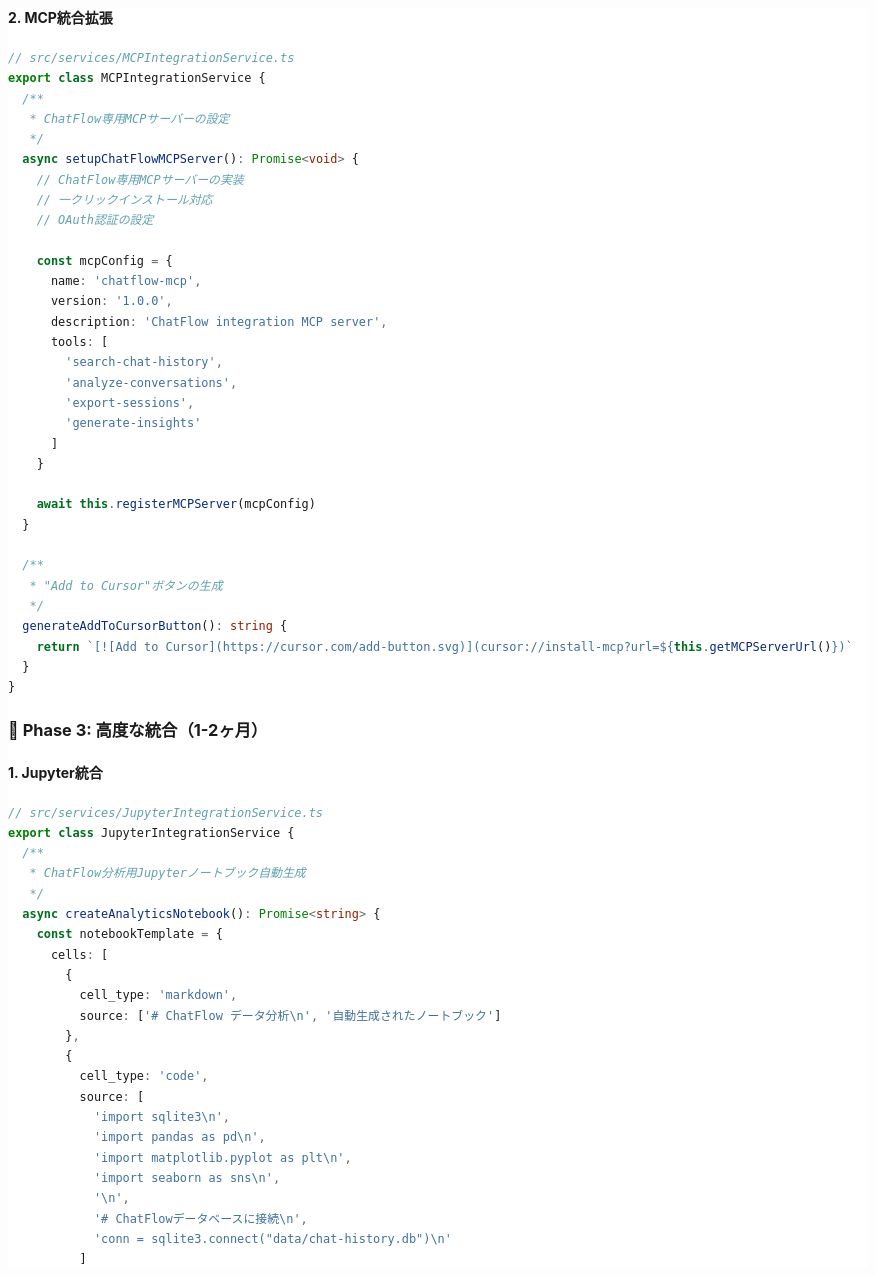 #### 2. **MCP統合拡張**
```typescript
// src/services/MCPIntegrationService.ts
export class MCPIntegrationService {
  /**
   * ChatFlow専用MCPサーバーの設定
   */
  async setupChatFlowMCPServer(): Promise<void> {
    // ChatFlow専用MCPサーバーの実装
    // 一クリックインストール対応
    // OAuth認証の設定
    
    const mcpConfig = {
      name: 'chatflow-mcp',
      version: '1.0.0',
      description: 'ChatFlow integration MCP server',
      tools: [
        'search-chat-history',
        'analyze-conversations',
        'export-sessions',
        'generate-insights'
      ]
    }
    
    await this.registerMCPServer(mcpConfig)
  }

  /**
   * "Add to Cursor"ボタンの生成
   */
  generateAddToCursorButton(): string {
    return `[![Add to Cursor](https://cursor.com/add-button.svg)](cursor://install-mcp?url=${this.getMCPServerUrl()})`
  }
}
```

### 🎯 **Phase 3: 高度な統合（1-2ヶ月）**

#### 1. **Jupyter統合**
```typescript
// src/services/JupyterIntegrationService.ts
export class JupyterIntegrationService {
  /**
   * ChatFlow分析用Jupyterノートブック自動生成
   */
  async createAnalyticsNotebook(): Promise<string> {
    const notebookTemplate = {
      cells: [
        {
          cell_type: 'markdown',
          source: ['# ChatFlow データ分析\n', '自動生成されたノートブック']
        },
        {
          cell_type: 'code',
          source: [
            'import sqlite3\n',
            'import pandas as pd\n',
            'import matplotlib.pyplot as plt\n',
            'import seaborn as sns\n',
            '\n',
            '# ChatFlowデータベースに接続\n',
            'conn = sqlite3.connect("data/chat-history.db")\n'
          ]
```